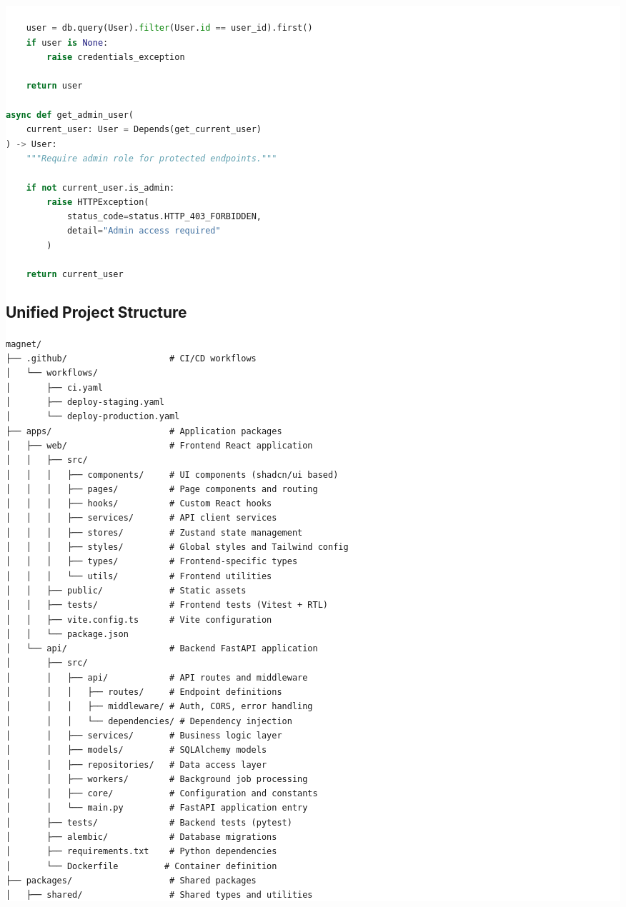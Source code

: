 ```python

    user = db.query(User).filter(User.id == user_id).first()
    if user is None:
        raise credentials_exception

    return user

async def get_admin_user(
    current_user: User = Depends(get_current_user)
) -> User:
    """Require admin role for protected endpoints."""

    if not current_user.is_admin:
        raise HTTPException(
            status_code=status.HTTP_403_FORBIDDEN,
            detail="Admin access required"
        )

    return current_user
```

## Unified Project Structure

```plaintext
magnet/
├── .github/                    # CI/CD workflows
│   └── workflows/
│       ├── ci.yaml
│       ├── deploy-staging.yaml
│       └── deploy-production.yaml
├── apps/                       # Application packages
│   ├── web/                    # Frontend React application
│   │   ├── src/
│   │   │   ├── components/     # UI components (shadcn/ui based)
│   │   │   ├── pages/          # Page components and routing
│   │   │   ├── hooks/          # Custom React hooks
│   │   │   ├── services/       # API client services
│   │   │   ├── stores/         # Zustand state management
│   │   │   ├── styles/         # Global styles and Tailwind config
│   │   │   ├── types/          # Frontend-specific types
│   │   │   └── utils/          # Frontend utilities
│   │   ├── public/             # Static assets
│   │   ├── tests/              # Frontend tests (Vitest + RTL)
│   │   ├── vite.config.ts      # Vite configuration
│   │   └── package.json
│   └── api/                    # Backend FastAPI application
│       ├── src/
│       │   ├── api/            # API routes and middleware
│       │   │   ├── routes/     # Endpoint definitions
│       │   │   ├── middleware/ # Auth, CORS, error handling
│       │   │   └── dependencies/ # Dependency injection
│       │   ├── services/       # Business logic layer
│       │   ├── models/         # SQLAlchemy models
│       │   ├── repositories/   # Data access layer
│       │   ├── workers/        # Background job processing
│       │   ├── core/           # Configuration and constants
│       │   └── main.py         # FastAPI application entry
│       ├── tests/              # Backend tests (pytest)
│       ├── alembic/            # Database migrations
│       ├── requirements.txt    # Python dependencies
│       └── Dockerfile         # Container definition
├── packages/                   # Shared packages
│   ├── shared/                 # Shared types and utilities
```